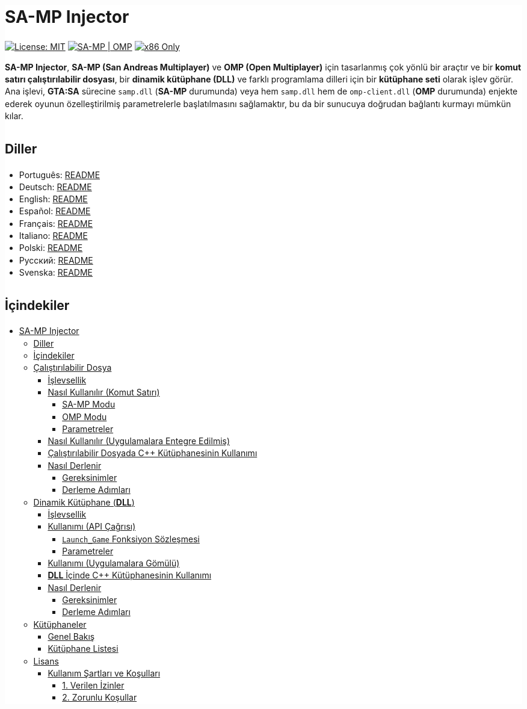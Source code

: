 # SA-MP Injector

[![License: MIT](https://img.shields.io/badge/License-MIT-blue.svg)](https://opensource.org/licenses/MIT)
[![SA-MP | OMP](https://img.shields.io/badge/Support-SA--MP%20%7C%20OMP-yellow)](https://github.com/spc-samp/samp-injector)
[![x86 Only](https://img.shields.io/badge/Architecture-x86%20(32--bit)-orange)](https://github.com/spc-samp/samp-injector)

**SA-MP Injector**, **SA-MP (San Andreas Multiplayer)** ve **OMP (Open Multiplayer)** için tasarlanmış çok yönlü bir araçtır ve bir **komut satırı çalıştırılabilir dosyası**, bir **dinamik kütüphane (DLL)** ve farklı programlama dilleri için bir **kütüphane seti** olarak işlev görür. Ana işlevi, **GTA:SA** sürecine `samp.dll` (**SA-MP** durumunda) veya hem `samp.dll` hem de `omp-client.dll` (**OMP** durumunda) enjekte ederek oyunun özelleştirilmiş parametrelerle başlatılmasını sağlamaktır, bu da bir sunucuya doğrudan bağlantı kurmayı mümkün kılar.

## Diller

- Português: [README](../../)
- Deutsch: [README](../Deutsch/README.md)
- English: [README](../English/README.md)
- Español: [README](../Espanol/README.md)
- Français: [README](../Francais/README.md)
- Italiano: [README](../Italiano/README.md)
- Polski: [README](../Polski/README.md)
- Русский: [README](../Русский/README.md)
- Svenska: [README](../Svenska/README.md)

## İçindekiler

- [SA-MP Injector](#sa-mp-injector)
  - [Diller](#diller)
  - [İçindekiler](#i̇çindekiler)
  - [Çalıştırılabilir Dosya](#çalıştırılabilir-dosya)
    - [İşlevsellik](#i̇şlevsellik)
    - [Nasıl Kullanılır (Komut Satırı)](#nasıl-kullanılır-komut-satırı)
      - [SA-MP Modu](#sa-mp-modu)
      - [OMP Modu](#omp-modu)
      - [Parametreler](#parametreler)
    - [Nasıl Kullanılır (Uygulamalara Entegre Edilmiş)](#nasıl-kullanılır-uygulamalara-entegre-edilmiş)
    - [Çalıştırılabilir Dosyada C++ Kütüphanesinin Kullanımı](#çalıştırılabilir-dosyada-c-kütüphanesinin-kullanımı)
    - [Nasıl Derlenir](#nasıl-derlenir)
      - [Gereksinimler](#gereksinimler)
      - [Derleme Adımları](#derleme-adımları)
  - [Dinamik Kütüphane (**DLL**)](#dinamik-kütüphane-dll)
    - [İşlevsellik](#i̇şlevsellik-1)
    - [Kullanımı (API Çağrısı)](#kullanımı-api-çağrısı)
      - [`Launch_Game` Fonksiyon Sözleşmesi](#launch_game-fonksiyon-sözleşmesi)
      - [Parametreler](#parametreler-1)
    - [Kullanımı (Uygulamalara Gömülü)](#kullanımı-uygulamalara-gömülü)
    - [**DLL** İçinde C++ Kütüphanesinin Kullanımı](#dll-i̇çinde-c-kütüphanesinin-kullanımı)
    - [Nasıl Derlenir](#nasıl-derlenir-1)
      - [Gereksinimler](#gereksinimler-1)
      - [Derleme Adımları](#derleme-adımları-1)
  - [Kütüphaneler](#kütüphaneler)
    - [Genel Bakış](#genel-bakış)
    - [Kütüphane Listesi](#kütüphane-listesi)
  - [Lisans](#lisans)
    - [Kullanım Şartları ve Koşulları](#kullanım-şartları-ve-koşulları)
      - [1. Verilen İzinler](#1-verilen-i̇zinler)
      - [2. Zorunlu Koşullar](#2-zorunlu-koşullar)